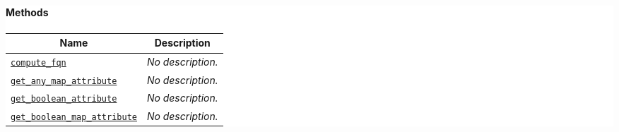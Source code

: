#### Methods <a name="Methods" id="Methods"></a>

| **Name** | **Description** |
| --- | --- |
| <code><a href="#@cdktf/provider-azurerm.dashboardGrafana.DashboardGrafanaAzureMonitorWorkspaceIntegrationsOutputReference.computeFqn">compute_fqn</a></code> | *No description.* |
| <code><a href="#@cdktf/provider-azurerm.dashboardGrafana.DashboardGrafanaAzureMonitorWorkspaceIntegrationsOutputReference.getAnyMapAttribute">get_any_map_attribute</a></code> | *No description.* |
| <code><a href="#@cdktf/provider-azurerm.dashboardGrafana.DashboardGrafanaAzureMonitorWorkspaceIntegrationsOutputReference.getBooleanAttribute">get_boolean_attribute</a></code> | *No description.* |
| <code><a href="#@cdktf/provider-azurerm.dashboardGrafana.DashboardGrafanaAzureMonitorWorkspaceIntegrationsOutputReference.getBooleanMapAttribute">get_boolean_map_attribute</a></code> | *No description.* |
